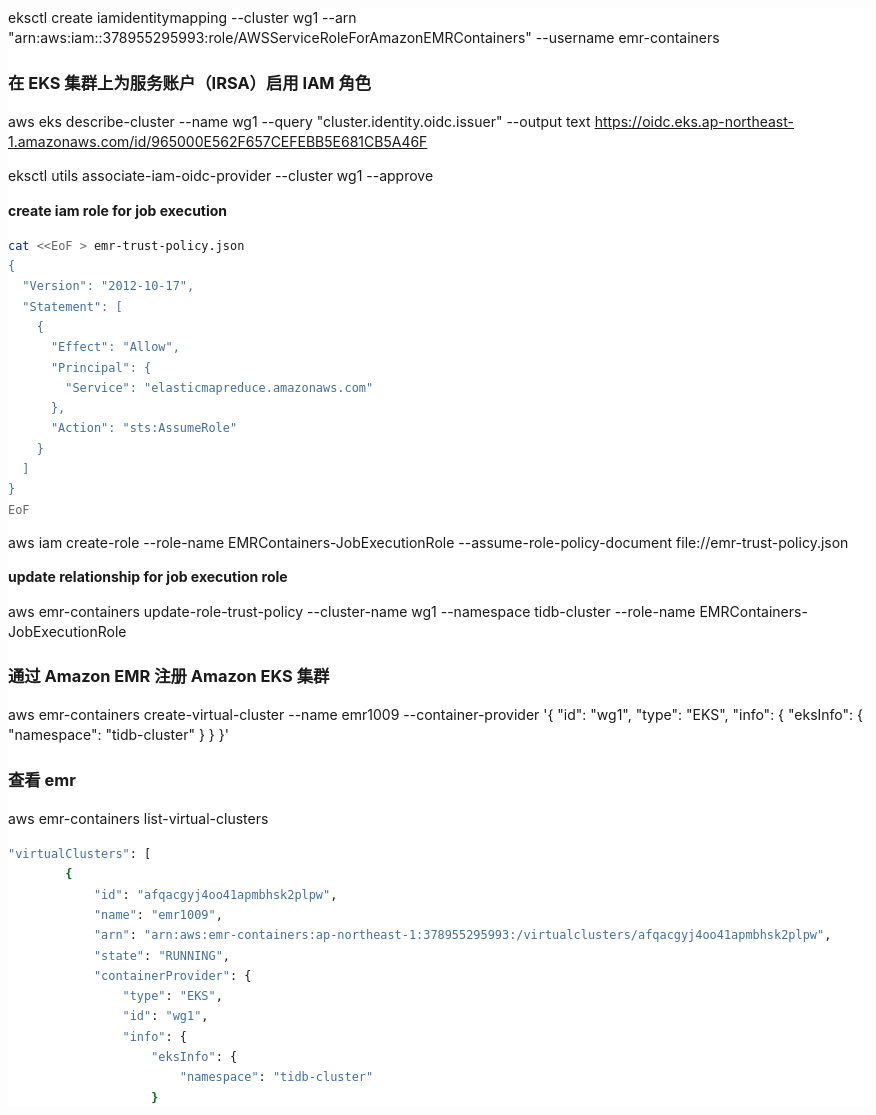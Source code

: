 eksctl create iamidentitymapping --cluster wg1 --arn "arn:aws:iam::378955295993:role/AWSServiceRoleForAmazonEMRContainers" --username emr-containers

### 在 EKS 集群上为服务账户（IRSA）启用 IAM 角色

aws eks describe-cluster --name wg1 --query "cluster.identity.oidc.issuer" --output text
<https://oidc.eks.ap-northeast-1.amazonaws.com/id/965000E562F657CEFEBB5E681CB5A46F>

eksctl utils associate-iam-oidc-provider --cluster wg1 --approve

**create iam role for job execution**

```bash
cat <<EoF > emr-trust-policy.json
{
  "Version": "2012-10-17",
  "Statement": [
    {
      "Effect": "Allow",
      "Principal": {
        "Service": "elasticmapreduce.amazonaws.com"
      },
      "Action": "sts:AssumeRole"
    }
  ]
}
EoF
```

aws iam create-role --role-name EMRContainers-JobExecutionRole --assume-role-policy-document file://emr-trust-policy.json

**update relationship for job execution role**

aws emr-containers update-role-trust-policy --cluster-name wg1 --namespace tidb-cluster --role-name EMRContainers-JobExecutionRole

### 通过 Amazon EMR 注册 Amazon EKS 集群

aws emr-containers create-virtual-cluster --name emr1009 --container-provider '{
"id": "wg1",
"type": "EKS",
"info": {
"eksInfo": {
"namespace": "tidb-cluster"
}
}
}'

### 查看 emr

aws emr-containers list-virtual-clusters

```bash
"virtualClusters": [
        {
            "id": "afqacgyj4oo41apmbhsk2plpw",
            "name": "emr1009",
            "arn": "arn:aws:emr-containers:ap-northeast-1:378955295993:/virtualclusters/afqacgyj4oo41apmbhsk2plpw",
            "state": "RUNNING",
            "containerProvider": {
                "type": "EKS",
                "id": "wg1",
                "info": {
                    "eksInfo": {
                        "namespace": "tidb-cluster"
                    }
```